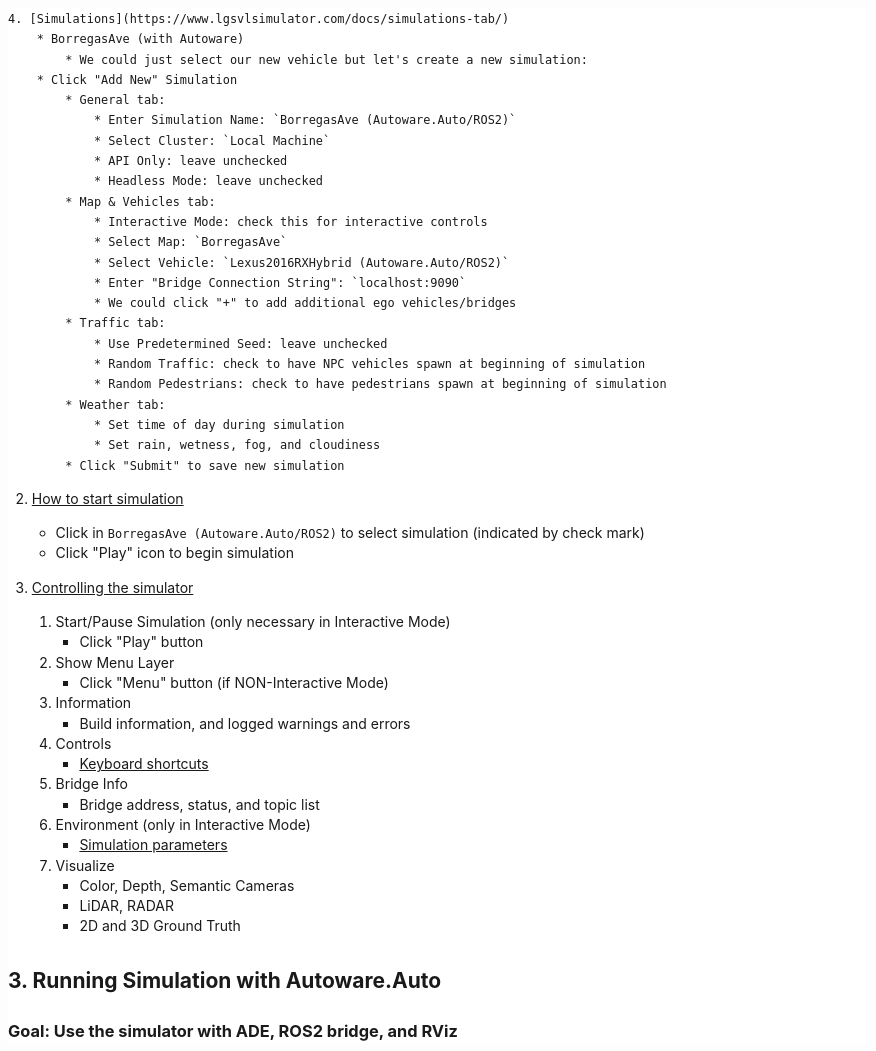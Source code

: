 	4. [Simulations](https://www.lgsvlsimulator.com/docs/simulations-tab/)
		* BorregasAve (with Autoware)
			* We could just select our new vehicle but let's create a new simulation:
		* Click "Add New" Simulation
			* General tab:
				* Enter Simulation Name: `BorregasAve (Autoware.Auto/ROS2)`
				* Select Cluster: `Local Machine`
				* API Only: leave unchecked
				* Headless Mode: leave unchecked
			* Map & Vehicles tab:
				* Interactive Mode: check this for interactive controls
				* Select Map: `BorregasAve`
				* Select Vehicle: `Lexus2016RXHybrid (Autoware.Auto/ROS2)`
				* Enter "Bridge Connection String": `localhost:9090`
				* We could click "+" to add additional ego vehicles/bridges
			* Traffic tab:
				* Use Predetermined Seed: leave unchecked
				* Random Traffic: check to have NPC vehicles spawn at beginning of simulation
				* Random Pedestrians: check to have pedestrians spawn at beginning of simulation
			* Weather tab:
				* Set time of day during simulation
				* Set rain, wetness, fog, and cloudiness
			* Click "Submit" to save new simulation


2. [How to start simulation](https://www.lgsvlsimulator.com/docs/simulation-menu/)

	* Click in `BorregasAve (Autoware.Auto/ROS2)` to select simulation (indicated by check mark)
	* Click "Play" icon to begin simulation

3. [Controlling the simulator](https://www.lgsvlsimulator.com/docs/simulation-menu/#controls-menu)

	1. Start/Pause Simulation (only necessary in Interactive Mode)
		* Click "Play" button
	2. Show Menu Layer
		* Click "Menu" button (if NON-Interactive Mode)
	3. Information
		* Build information, and logged warnings and errors
	4. Controls
		* [Keyboard shortcuts](https://www.lgsvlsimulator.com/docs/keyboard-shortcuts/) 
	5. Bridge Info
		* Bridge address, status, and topic list
	6. Environment (only in Interactive Mode)
		* [Simulation parameters](https://www.lgsvlsimulator.com/docs/simulation-menu/#interactive-menu)
	7. Visualize
		* Color, Depth, Semantic Cameras
		* LiDAR, RADAR
		* 2D and 3D Ground Truth


## 3. <a name="autoware">Running Simulation with Autoware.Auto</a>

### Goal: Use the simulator with ADE, ROS2 bridge, and RViz
